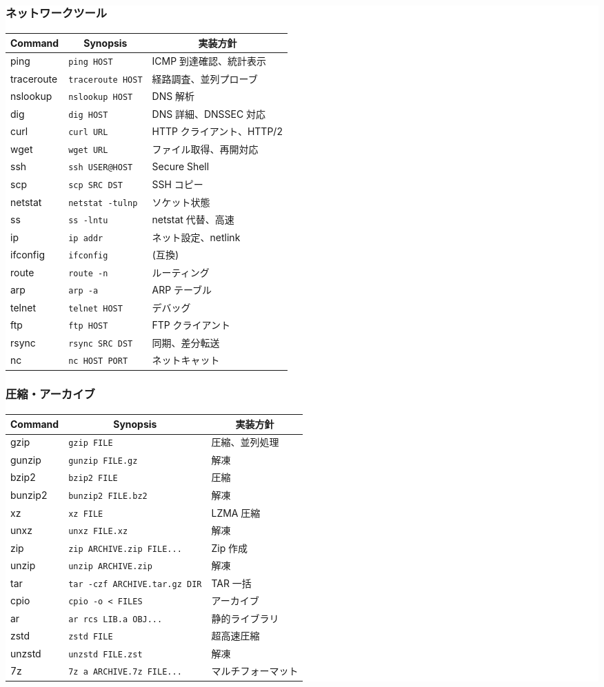 ### ネットワークツール

| Command | Synopsis | 実装方針 |
|---------|----------|----------|
| ping | `ping HOST` | ICMP 到達確認、統計表示 |
| traceroute | `traceroute HOST` | 経路調査、並列プローブ |
| nslookup | `nslookup HOST` | DNS 解析 |
| dig | `dig HOST` | DNS 詳細、DNSSEC 対応 |
| curl | `curl URL` | HTTP クライアント、HTTP/2 |
| wget | `wget URL` | ファイル取得、再開対応 |
| ssh | `ssh USER@HOST` | Secure Shell |
| scp | `scp SRC DST` | SSH コピー |
| netstat | `netstat -tulnp` | ソケット状態 |
| ss | `ss -lntu` | netstat 代替、高速 |
| ip | `ip addr` | ネット設定、netlink |
| ifconfig | `ifconfig` | (互換) |
| route | `route -n` | ルーティング |
| arp | `arp -a` | ARP テーブル |
| telnet | `telnet HOST` | デバッグ |
| ftp | `ftp HOST` | FTP クライアント |
| rsync | `rsync SRC DST` | 同期、差分転送 |
| nc | `nc HOST PORT` | ネットキャット |

### 圧縮・アーカイブ

| Command | Synopsis | 実装方針 |
|---------|----------|----------|
| gzip | `gzip FILE` | 圧縮、並列処理 |
| gunzip | `gunzip FILE.gz` | 解凍 |
| bzip2 | `bzip2 FILE` | 圧縮 |
| bunzip2 | `bunzip2 FILE.bz2` | 解凍 |
| xz | `xz FILE` | LZMA 圧縮 |
| unxz | `unxz FILE.xz` | 解凍 |
| zip | `zip ARCHIVE.zip FILE...` | Zip 作成 |
| unzip | `unzip ARCHIVE.zip` | 解凍 |
| tar | `tar -czf ARCHIVE.tar.gz DIR` | TAR 一括 |
| cpio | `cpio -o < FILES` | アーカイブ |
| ar | `ar rcs LIB.a OBJ...` | 静的ライブラリ |
| zstd | `zstd FILE` | 超高速圧縮 |
| unzstd | `unzstd FILE.zst` | 解凍 |
| 7z | `7z a ARCHIVE.7z FILE...` | マルチフォーマット |
